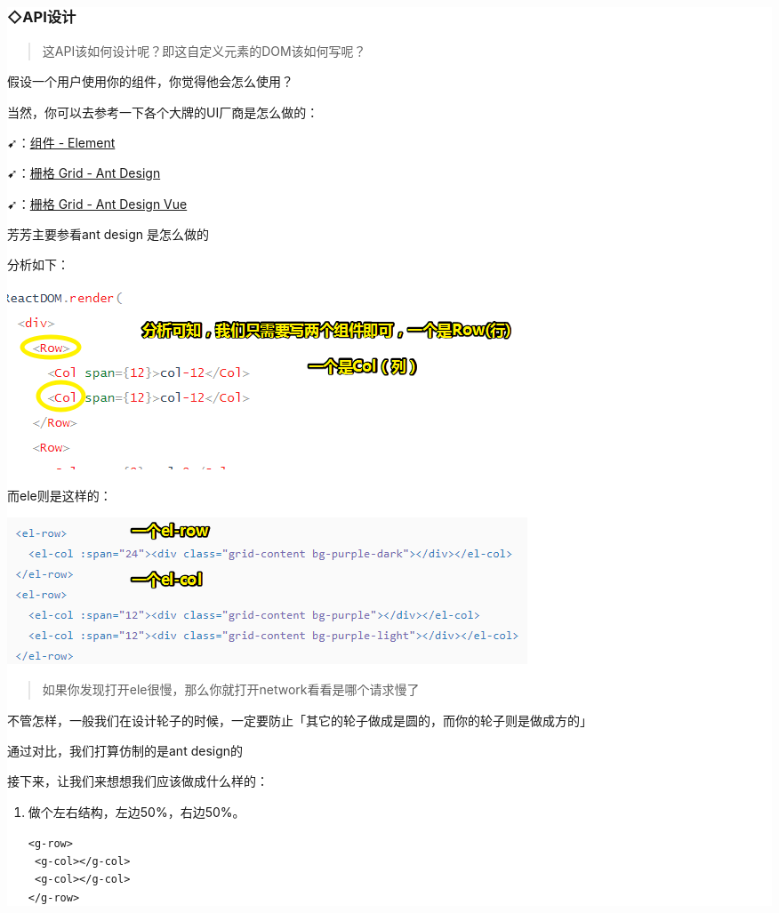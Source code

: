 ### ◇API设计

> 这API该如何设计呢？即这自定义元素的DOM该如何写呢？

假设一个用户使用你的组件，你觉得他会怎么使用？

当然，你可以去参考一下各个大牌的UI厂商是怎么做的：

➹：[组件 - Element](https://element.eleme.cn/#/zh-CN/component/layout)

➹：[栅格 Grid - Ant Design](https://ant.design/components/grid-cn/)

➹：[栅格 Grid - Ant Design Vue](https://vue.ant.design/components/grid-cn/)

芳芳主要参看ant design 是怎么做的

分析如下：

![1562114046795](img/06/1562114046795.png)

而ele则是这样的：

![1562114166157](img/06/1562114166157.png)

> 如果你发现打开ele很慢，那么你就打开network看看是哪个请求慢了

不管怎样，一般我们在设计轮子的时候，一定要防止「其它的轮子做成是圆的，而你的轮子则是做成方的」

通过对比，我们打算仿制的是ant design的

接下来，让我们来想想我们应该做成什么样的：

1. 做个左右结构，左边50%，右边50%。

   ```vue
   <g-row>
   	<g-col></g-col>
   	<g-col></g-col>
   </g-row>
   ```
